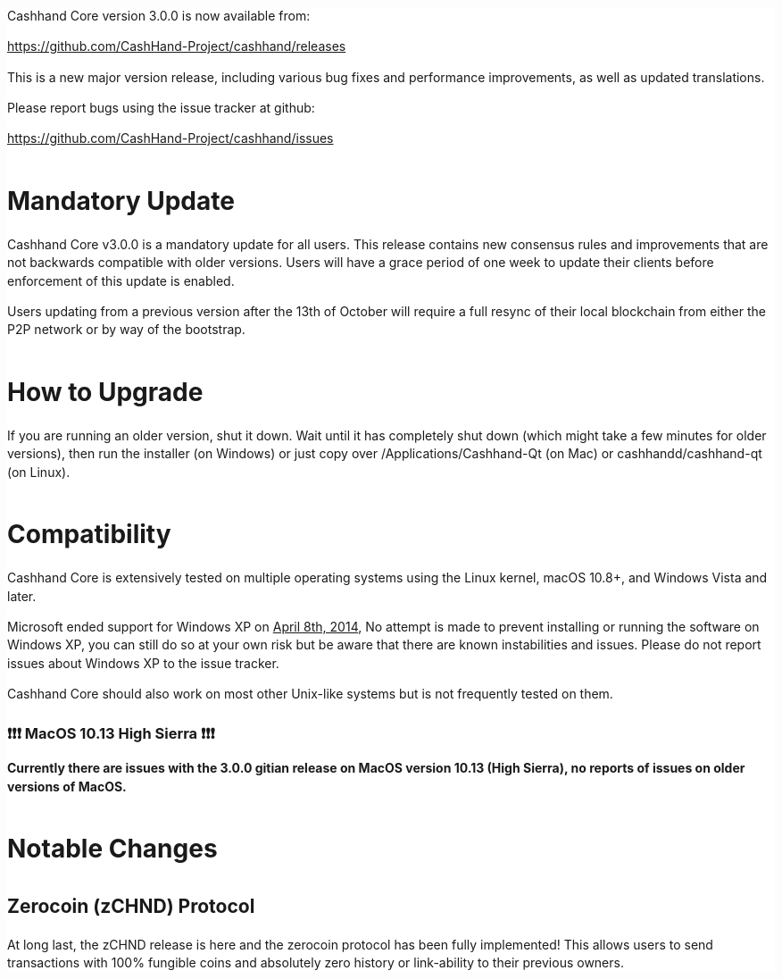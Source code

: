 Cashhand Core version 3.0.0 is now available from:

  <https://github.com/CashHand-Project/cashhand/releases>

This is a new major version release, including various bug fixes and
performance improvements, as well as updated translations.

Please report bugs using the issue tracker at github:

  <https://github.com/CashHand-Project/cashhand/issues>

Mandatory Update
==============

Cashhand Core v3.0.0 is a mandatory update for all users. This release contains new consensus rules and improvements that are not backwards compatible with older versions. Users will have a grace period of one week to update their clients before enforcement of this update is enabled.

Users updating from a previous version after the 13th of October will require a full resync of their local blockchain from either the P2P network or by way of the bootstrap.

How to Upgrade
==============

If you are running an older version, shut it down. Wait until it has completely shut down (which might take a few minutes for older versions), then run the installer (on Windows) or just copy over /Applications/Cashhand-Qt (on Mac) or cashhandd/cashhand-qt (on Linux).

Compatibility
==============

Cashhand Core is extensively tested on multiple operating systems using
the Linux kernel, macOS 10.8+, and Windows Vista and later.

Microsoft ended support for Windows XP on [April 8th, 2014](https://www.microsoft.com/en-us/WindowsForBusiness/end-of-xp-support),
No attempt is made to prevent installing or running the software on Windows XP, you
can still do so at your own risk but be aware that there are known instabilities and issues.
Please do not report issues about Windows XP to the issue tracker.

Cashhand Core should also work on most other Unix-like systems but is not
frequently tested on them.

### :exclamation::exclamation::exclamation: MacOS 10.13 High Sierra :exclamation::exclamation::exclamation:

**Currently there are issues with the 3.0.0 gitian release on MacOS version 10.13 (High Sierra), no reports of issues on older versions of MacOS.**


Notable Changes
===============

Zerocoin (zCHND) Protocol
---------------------

At long last, the zCHND release is here and the zerocoin protocol has been fully implemented! This allows users to send transactions with 100% fungible coins and absolutely zero history or link-ability to their previous owners.
